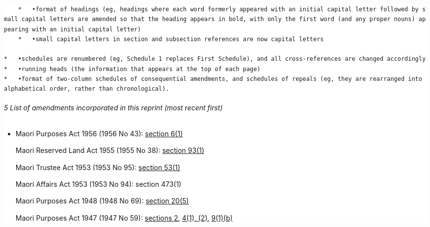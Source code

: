         *   •format of headings (eg, headings where each word formerly appeared with an initial capital letter followed by small capital letters are amended so that the heading appears in bold, with only the first word (and any proper nouns) appearing with an initial capital letter)
        *   •small capital letters in section and subsection references are now capital letters
        
    *   •schedules are renumbered (eg, Schedule 1 replaces First Schedule), and all cross-references are changed accordingly
    *   •running heads (the information that appears at the top of each page)
    *   •format of two-column schedules of consequential amendments, and schedules of repeals (eg, they are rearranged into alphabetical order, rather than chronological).
    
    

###### 5 List of amendments incorporated in this reprint (most recent first)
    
*   Maori Purposes Act 1956 (1956 No 43): [section 6(1)][32]
    
    Maori Reserved Land Act 1955 (1955 No 38): [section 93(1)][33]
    
    Maori Trustee Act 1953 (1953 No 95): [section 53(1)][40]
    
    Maori Affairs Act 1953 (1953 No 94): section 473(1)
    
    Maori Purposes Act 1948 (1948 No 69): [section 20(5)][30]
    
    Maori Purposes Act 1947 (1947 No 59): [sections 2][28], [4(1), (2)][29], [9(1)(b)][0]



[0]: http://www.legislation.govt.nz/act/public/1946/0037/latest/link.aspx?id=DLM245856
[1]: http://www.legislation.govt.nz/act/public/1946/0037/latest/link.aspx?id=DLM195466
[2]: http://www.legislation.govt.nz/act/public/1946/0037/latest/whole.html#DLM241739
[3]: http://www.legislation.govt.nz/act/public/1946/0037/latest/whole.html#DLM241741
[4]: http://www.legislation.govt.nz/act/public/1946/0037/latest/whole.html#DLM241742
[5]: http://www.legislation.govt.nz/act/public/1946/0037/latest/whole.html#DLM241743
[6]: http://www.legislation.govt.nz/act/public/1946/0037/latest/whole.html#DLM241744
[7]: http://www.legislation.govt.nz/act/public/1946/0037/latest/whole.html#DLM241746
[8]: http://www.legislation.govt.nz/act/public/1946/0037/latest/whole.html#DLM241748
[9]: http://www.legislation.govt.nz/act/public/1946/0037/latest/whole.html#DLM241750
[10]: http://www.legislation.govt.nz/act/public/1946/0037/latest/whole.html#DLM241752
[11]: http://www.legislation.govt.nz/act/public/1946/0037/latest/whole.html#DLM241754
[12]: http://www.legislation.govt.nz/act/public/1946/0037/latest/whole.html#DLM241755
[13]: http://www.legislation.govt.nz/act/public/1946/0037/latest/whole.html#DLM241757
[14]: http://www.legislation.govt.nz/act/public/1946/0037/latest/whole.html#DLM4963642
[15]: http://www.legislation.govt.nz/act/public/1946/0037/latest/whole.html#DLM241758
[16]: http://www.legislation.govt.nz/act/public/1946/0037/latest/whole.html#DLM241760
[17]: http://www.legislation.govt.nz/act/public/1946/0037/latest/whole.html#DLM241762
[18]: http://www.legislation.govt.nz/act/public/1946/0037/latest/whole.html#DLM241764
[19]: http://www.legislation.govt.nz/act/public/1946/0037/latest/whole.html#DLM4963648
[20]: http://www.legislation.govt.nz/act/public/1946/0037/latest/whole.html#DLM241766
[21]: http://www.legislation.govt.nz/act/public/1946/0037/latest/whole.html#DLM4963651
[22]: http://www.legislation.govt.nz/act/public/1946/0037/latest/whole.html#DLM241768
[23]: http://www.legislation.govt.nz/act/public/1946/0037/latest/whole.html#DLM241770
[24]: http://www.legislation.govt.nz/act/public/1946/0037/latest/whole.html#DLM241771
[25]: http://www.legislation.govt.nz/act/public/1946/0037/latest/whole.html#DLM4963658
[26]: http://www.legislation.govt.nz/act/public/1946/0037/latest/whole.html#DLM241773
[27]: http://www.legislation.govt.nz/act/public/1946/0037/latest/whole.html#DLM241775
[28]: http://www.legislation.govt.nz/act/public/1946/0037/latest/link.aspx?id=DLM245843
[29]: http://www.legislation.govt.nz/act/public/1946/0037/latest/link.aspx?id=DLM245847
[30]: http://www.legislation.govt.nz/act/public/1946/0037/latest/link.aspx?id=DLM254481
[31]: http://www.legislation.govt.nz/act/public/1946/0037/latest/link.aspx?id=DLM202952
[32]: http://www.legislation.govt.nz/act/public/1946/0037/latest/link.aspx?id=DLM294765
[33]: http://www.legislation.govt.nz/act/public/1946/0037/latest/link.aspx?id=DLM290472
[34]: http://www.legislation.govt.nz/act/public/1946/0037/latest/link.aspx?id=DLM236497
[35]: http://www.pco.parliament.govt.nz/reprints/
[36]: http://www.legislation.govt.nz/act/public/1946/0037/latest/link.aspx?id=DLM195439
[37]: http://www.pco.parliament.govt.nz/editorial-conventions/
[38]: http://www.legislation.govt.nz/act/public/1946/0037/latest/link.aspx?id=DLM195468
[39]: http://www.legislation.govt.nz/act/public/1946/0037/latest/link.aspx?id=DLM195470
[40]: http://www.legislation.govt.nz/act/public/1946/0037/latest/link.aspx?id=DLM282964